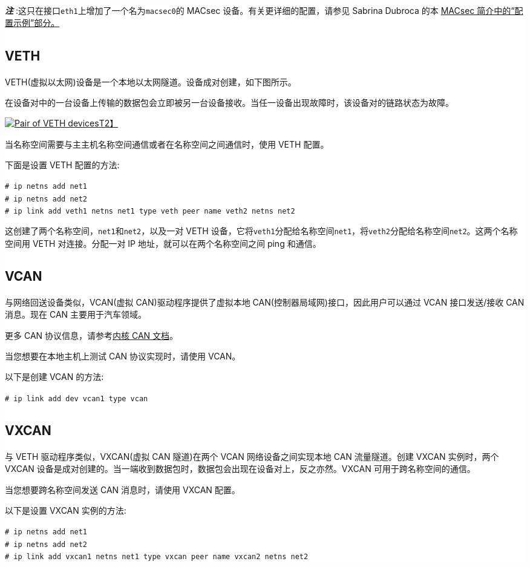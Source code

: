 ***注*** :这只在接口`eth1`上增加了一个名为`macsec0`的 MACsec 设备。有关更详细的配置，请参见 Sabrina Dubroca 的本 [MACsec 简介中的“配置示例”部分。](https://developers.redhat.com/blog/2016/10/14/macsec-a-different-solution-to-encrypt-network-traffic/)

## VETH

VETH(虚拟以太网)设备是一个本地以太网隧道。设备成对创建，如下图所示。

在设备对中的一台设备上传输的数据包会立即被另一台设备接收。当任一设备出现故障时，该设备对的链路状态为故障。

[![Pair of VETH devices](../Images/89dd5539a3634cdcf2427d44512b999b.png)T2】](https://developers.redhat.com/blog/wp-content/uploads/2018/10/veth.png)

当名称空间需要与主主机名称空间通信或者在名称空间之间通信时，使用 VETH 配置。

下面是设置 VETH 配置的方法:

```
# ip netns add net1
# ip netns add net2
# ip link add veth1 netns net1 type veth peer name veth2 netns net2

```

这创建了两个名称空间，`net1`和`net2`，以及一对 VETH 设备，它将`veth1`分配给名称空间`net1`，将`veth2`分配给名称空间`net2`。这两个名称空间用 VETH 对连接。分配一对 IP 地址，就可以在两个名称空间之间 ping 和通信。

## VCAN

与网络回送设备类似，VCAN(虚拟 CAN)驱动程序提供了虚拟本地 CAN(控制器局域网)接口，因此用户可以通过 VCAN 接口发送/接收 CAN 消息。现在 CAN 主要用于汽车领域。

更多 CAN 协议信息，请参考[内核 CAN 文档](https://www.kernel.org/doc/Documentation/networking/can.txt)。

当您想要在本地主机上测试 CAN 协议实现时，请使用 VCAN。

以下是创建 VCAN 的方法:

```
# ip link add dev vcan1 type vcan

```

## VXCAN

与 VETH 驱动程序类似，VXCAN(虚拟 CAN 隧道)在两个 VCAN 网络设备之间实现本地 CAN 流量隧道。创建 VXCAN 实例时，两个 VXCAN 设备是成对创建的。当一端收到数据包时，数据包会出现在设备对上，反之亦然。VXCAN 可用于跨名称空间的通信。

当您想要跨名称空间发送 CAN 消息时，请使用 VXCAN 配置。

以下是设置 VXCAN 实例的方法:

```
# ip netns add net1
# ip netns add net2
# ip link add vxcan1 netns net1 type vxcan peer name vxcan2 netns net2

```
